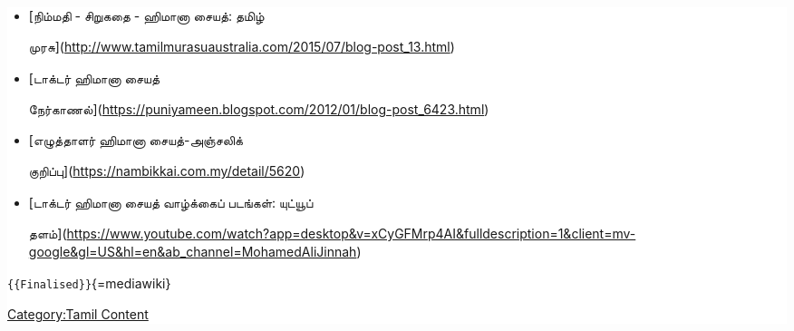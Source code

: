 -   [நிம்மதி - சிறுகதை - ஹிமானா சையத்: தமிழ்

    முரசு](http://www.tamilmurasuaustralia.com/2015/07/blog-post_13.html)

-   [டாக்டர் ஹிமானா சையத்

    நேர்காணல்](https://puniyameen.blogspot.com/2012/01/blog-post_6423.html)

-   [எழுத்தாளர் ஹிமானா சையத்-அஞ்சலிக்

    குறிப்பு](https://nambikkai.com.my/detail/5620)

-   [டாக்டர் ஹிமானா சையத் வாழ்க்கைப் படங்கள்: யுட்யூப்

    தளம்](https://www.youtube.com/watch?app=desktop&v=xCyGFMrp4AI&fulldescription=1&client=mv-google&gl=US&hl=en&ab_channel=MohamedAliJinnah)



`{{Finalised}}`{=mediawiki}



[Category:Tamil Content](Category:Tamil_Content "wikilink")

